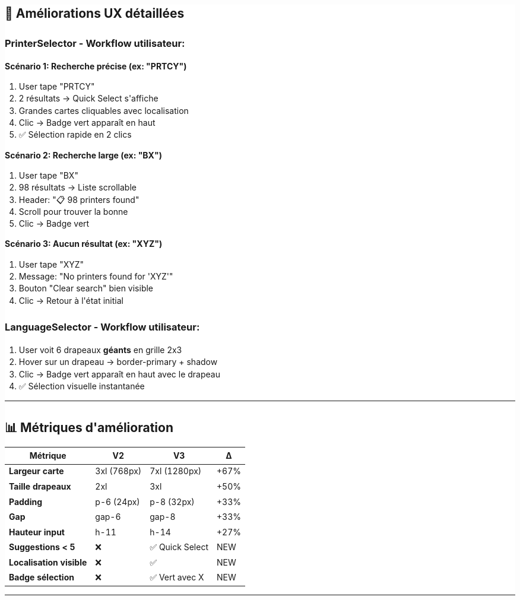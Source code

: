 ## 🚀 Améliorations UX détaillées

### PrinterSelector - Workflow utilisateur:

**Scénario 1: Recherche précise (ex: "PRTCY")**
1. User tape "PRTCY"
2. 2 résultats → Quick Select s'affiche
3. Grandes cartes cliquables avec localisation
4. Clic → Badge vert apparaît en haut
5. ✅ Sélection rapide en 2 clics

**Scénario 2: Recherche large (ex: "BX")**
1. User tape "BX"
2. 98 résultats → Liste scrollable
3. Header: "📋 98 printers found"
4. Scroll pour trouver la bonne
5. Clic → Badge vert

**Scénario 3: Aucun résultat (ex: "XYZ")**
1. User tape "XYZ"
2. Message: "No printers found for 'XYZ'"
3. Bouton "Clear search" bien visible
4. Clic → Retour à l'état initial

### LanguageSelector - Workflow utilisateur:

1. User voit 6 drapeaux **géants** en grille 2x3
2. Hover sur un drapeau → border-primary + shadow
3. Clic → Badge vert apparaît en haut avec le drapeau
4. ✅ Sélection visuelle instantanée

---

## 📊 Métriques d'amélioration

| Métrique | V2 | V3 | Δ |
|----------|----|----|---|
| **Largeur carte** | 3xl (768px) | 7xl (1280px) | +67% |
| **Taille drapeaux** | 2xl | 3xl | +50% |
| **Padding** | p-6 (24px) | p-8 (32px) | +33% |
| **Gap** | gap-6 | gap-8 | +33% |
| **Hauteur input** | h-11 | h-14 | +27% |
| **Suggestions < 5** | ❌ | ✅ Quick Select | NEW |
| **Localisation visible** | ❌ | ✅ | NEW |
| **Badge sélection** | ❌ | ✅ Vert avec X | NEW |

---